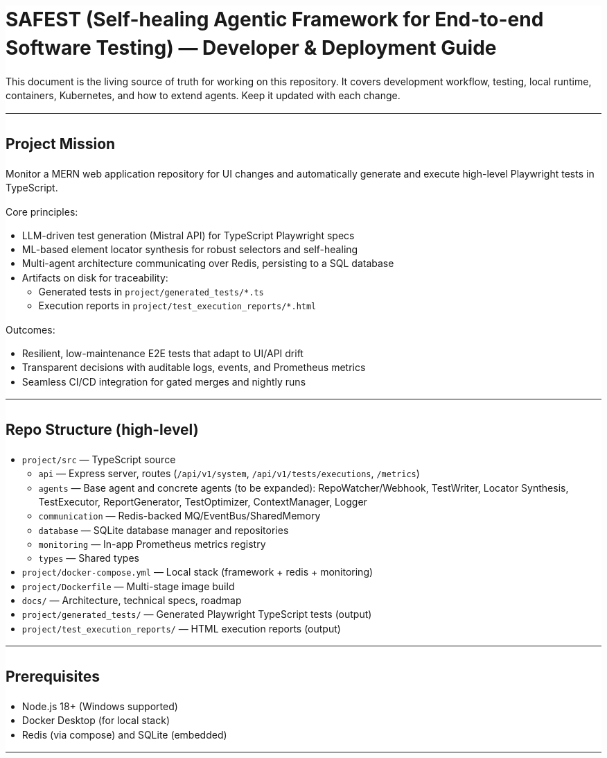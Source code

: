 # SAFEST (Self-healing Agentic Framework for End-to-end Software Testing) — Developer & Deployment Guide

This document is the living source of truth for working on this repository. It covers development workflow, testing, local runtime, containers, Kubernetes, and how to extend agents. Keep it updated with each change.

---

## Project Mission

Monitor a MERN web application repository for UI changes and automatically generate and execute high-level Playwright tests in TypeScript.

Core principles:
- LLM-driven test generation (Mistral API) for TypeScript Playwright specs
- ML-based element locator synthesis for robust selectors and self-healing
- Multi-agent architecture communicating over Redis, persisting to a SQL database
- Artifacts on disk for traceability:
  - Generated tests in `project/generated_tests/*.ts`
  - Execution reports in `project/test_execution_reports/*.html`

Outcomes:
- Resilient, low-maintenance E2E tests that adapt to UI/API drift
- Transparent decisions with auditable logs, events, and Prometheus metrics
- Seamless CI/CD integration for gated merges and nightly runs

---

## Repo Structure (high-level)

- `project/src` — TypeScript source
  - `api` — Express server, routes (`/api/v1/system`, `/api/v1/tests/executions`, `/metrics`)
  - `agents` — Base agent and concrete agents (to be expanded): RepoWatcher/Webhook, TestWriter, Locator Synthesis, TestExecutor, ReportGenerator, TestOptimizer, ContextManager, Logger
  - `communication` — Redis-backed MQ/EventBus/SharedMemory
  - `database` — SQLite database manager and repositories
  - `monitoring` — In-app Prometheus metrics registry
  - `types` — Shared types
- `project/docker-compose.yml` — Local stack (framework + redis + monitoring)
- `project/Dockerfile` — Multi-stage image build
- `docs/` — Architecture, technical specs, roadmap
 - `project/generated_tests/` — Generated Playwright TypeScript tests (output)
 - `project/test_execution_reports/` — HTML execution reports (output)

---

## Prerequisites

- Node.js 18+ (Windows supported)
- Docker Desktop (for local stack)
- Redis (via compose) and SQLite (embedded)

---